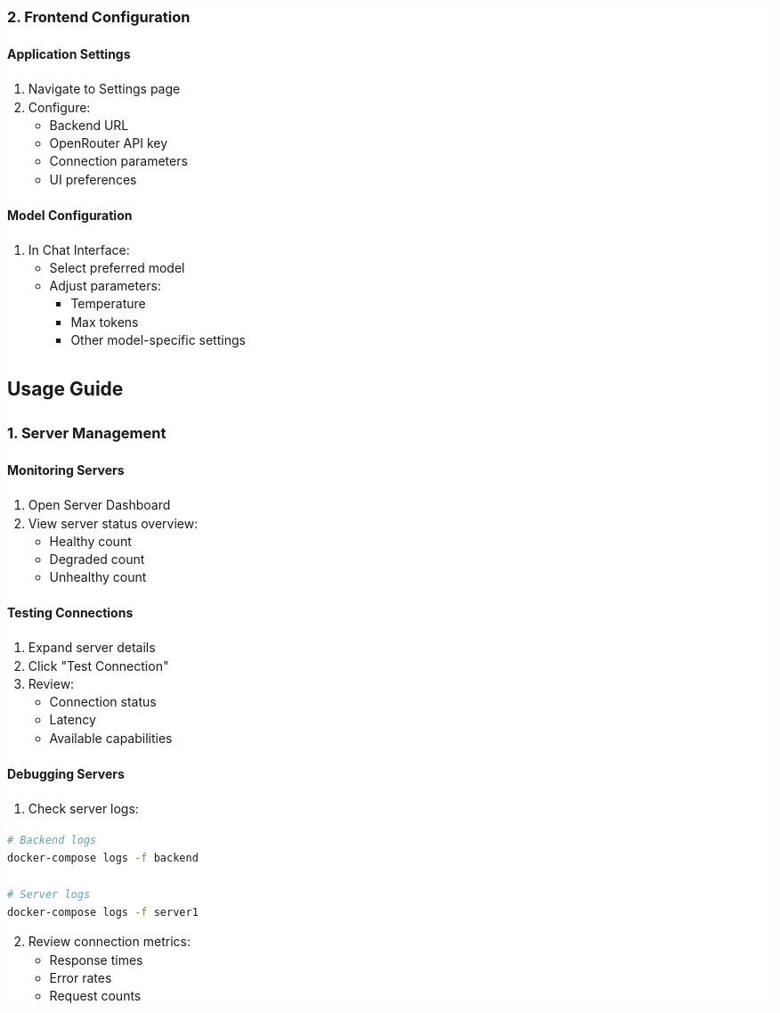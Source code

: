 ### 2. Frontend Configuration

#### Application Settings
1. Navigate to Settings page
2. Configure:
   - Backend URL
   - OpenRouter API key
   - Connection parameters
   - UI preferences

#### Model Configuration
1. In Chat Interface:
   - Select preferred model
   - Adjust parameters:
     - Temperature
     - Max tokens
     - Other model-specific settings

## Usage Guide

### 1. Server Management

#### Monitoring Servers
1. Open Server Dashboard
2. View server status overview:
   - Healthy count
   - Degraded count
   - Unhealthy count

#### Testing Connections
1. Expand server details
2. Click "Test Connection"
3. Review:
   - Connection status
   - Latency
   - Available capabilities

#### Debugging Servers
1. Check server logs:
```bash
# Backend logs
docker-compose logs -f backend

# Server logs
docker-compose logs -f server1
```

2. Review connection metrics:
   - Response times
   - Error rates
   - Request counts
